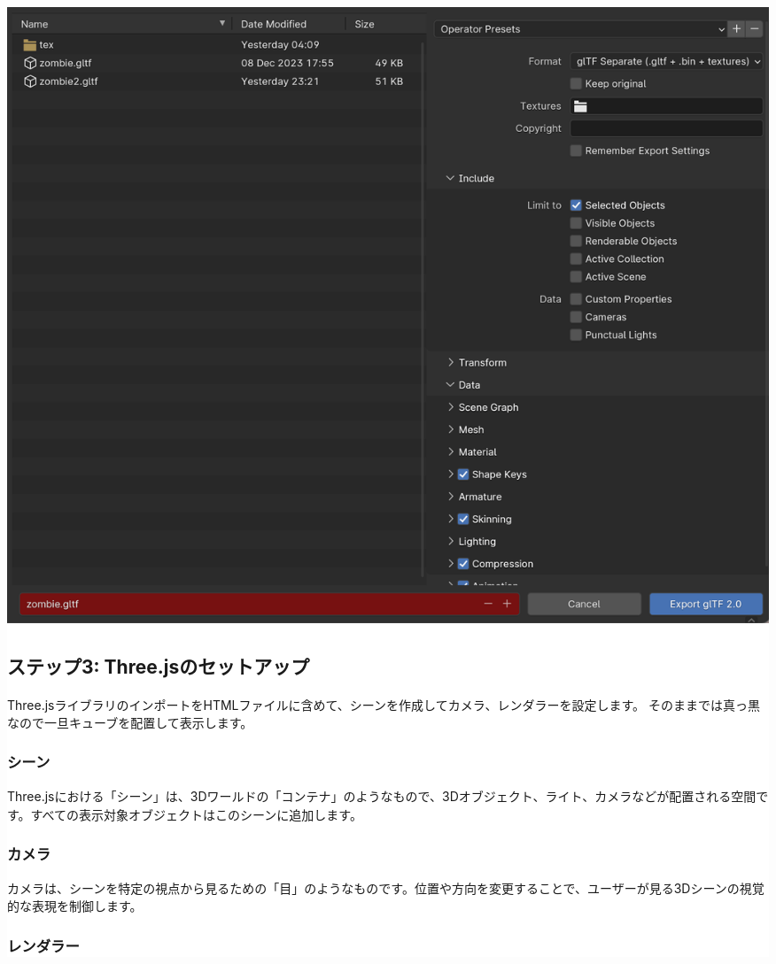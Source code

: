 ![Blender で Export](blender-export.png)

## ステップ3: Three.jsのセットアップ

Three.jsライブラリのインポートをHTMLファイルに含めて、シーンを作成してカメラ、レンダラーを設定します。
そのままでは真っ黒なので一旦キューブを配置して表示します。

### シーン

Three.jsにおける「シーン」は、3Dワールドの「コンテナ」のようなもので、3Dオブジェクト、ライト、カメラなどが配置される空間です。すべての表示対象オブジェクトはこのシーンに追加します。

### カメラ

カメラは、シーンを特定の視点から見るための「目」のようなものです。位置や方向を変更することで、ユーザーが見る3Dシーンの視覚的な表現を制御します。

### レンダラー
